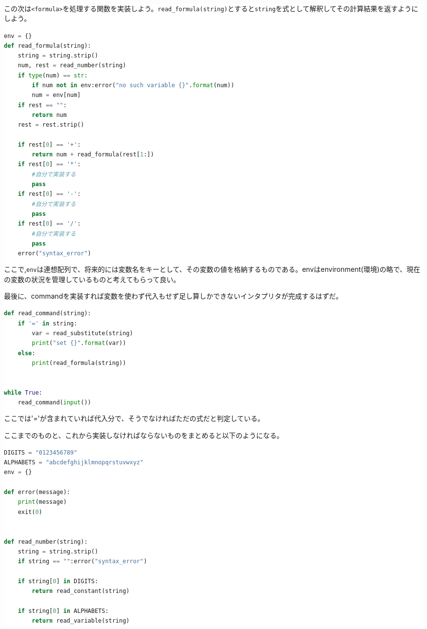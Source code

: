 この次は`<formula>`を処理する関数を実装しよう。`read_formula(string)`とすると`string`を式として解釈してその計算結果を返すようにしよう。

```python
env = {}
def read_formula(string):
    string = string.strip()
    num, rest = read_number(string)
    if type(num) == str:
        if num not in env:error("no such variable {}".format(num))
        num = env[num]
    if rest == "":
        return num
    rest = rest.strip()

    if rest[0] == '+':
        return num + read_formula(rest[1:])
    if rest[0] == '*':
        #自分で実装する
        pass
    if rest[0] == '-':
        #自分で実装する
        pass
    if rest[0] == '/':
        #自分で実装する
        pass
    error("syntax_error")
```

ここで,`env`は連想配列で、将来的には変数名をキーとして、その変数の値を格納するものである。envはenvironment(環境)の略で、現在の変数の状況を管理しているものと考えてもらって良い。

最後に、commandを実装すれば変数を使わず代入もせず足し算しかできないインタプリタが完成するはずだ。

```python
def read_command(string):
    if '=' in string:
        var = read_substitute(string)
        print("set {}".format(var))
    else:
        print(read_formula(string))


while True:
    read_command(input())
```
ここでは'='が含まれていれば代入分で、そうでなければただの式だと判定している。

ここまでのものと、これから実装しなければならないものをまとめると以下のようになる。

```python
DIGITS = "0123456789"
ALPHABETS = "abcdefghijklmnopqrstuvwxyz"
env = {}

def error(message):
    print(message)
    exit(0)


def read_number(string):
    string = string.strip()
    if string == "":error("syntax_error")

    if string[0] in DIGITS:
        return read_constant(string)

    if string[0] in ALPHABETS:
        return read_variable(string)
```